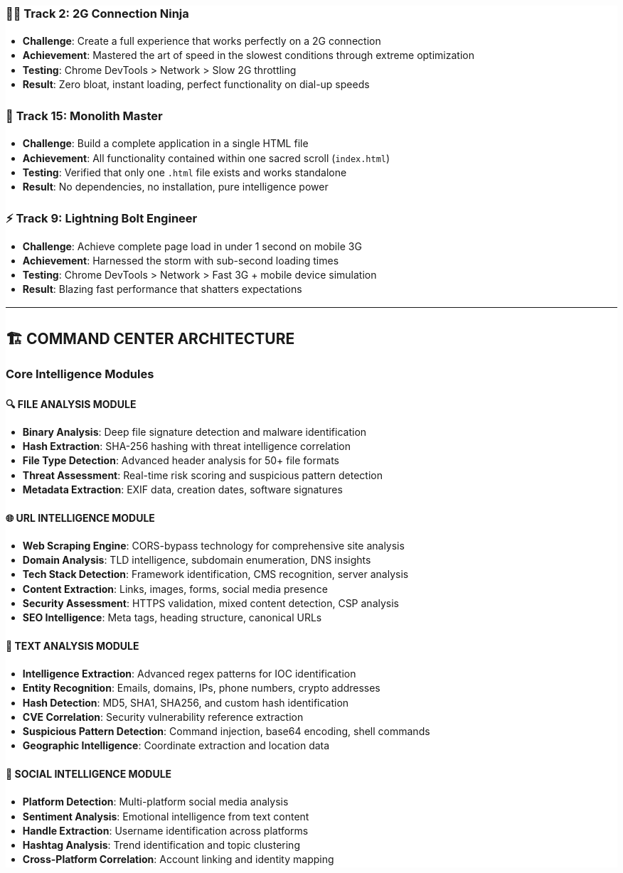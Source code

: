 ### 🏃‍♂️ **Track 2: 2G Connection Ninja**
- **Challenge**: Create a full experience that works perfectly on a 2G connection
- **Achievement**: Mastered the art of speed in the slowest conditions through extreme optimization
- **Testing**: Chrome DevTools > Network > Slow 2G throttling
- **Result**: Zero bloat, instant loading, perfect functionality on dial-up speeds

### 📜 **Track 15: Monolith Master**
- **Challenge**: Build a complete application in a single HTML file
- **Achievement**: All functionality contained within one sacred scroll (`index.html`)
- **Testing**: Verified that only one `.html` file exists and works standalone
- **Result**: No dependencies, no installation, pure intelligence power

### ⚡ **Track 9: Lightning Bolt Engineer**
- **Challenge**: Achieve complete page load in under 1 second on mobile 3G
- **Achievement**: Harnessed the storm with sub-second loading times
- **Testing**: Chrome DevTools > Network > Fast 3G + mobile device simulation
- **Result**: Blazing fast performance that shatters expectations

---

## 🏗️ **COMMAND CENTER ARCHITECTURE**

### **Core Intelligence Modules**

#### 🔍 **FILE ANALYSIS MODULE**
- **Binary Analysis**: Deep file signature detection and malware identification
- **Hash Extraction**: SHA-256 hashing with threat intelligence correlation
- **File Type Detection**: Advanced header analysis for 50+ file formats
- **Threat Assessment**: Real-time risk scoring and suspicious pattern detection
- **Metadata Extraction**: EXIF data, creation dates, software signatures

#### 🌐 **URL INTELLIGENCE MODULE**
- **Web Scraping Engine**: CORS-bypass technology for comprehensive site analysis
- **Domain Analysis**: TLD intelligence, subdomain enumeration, DNS insights
- **Tech Stack Detection**: Framework identification, CMS recognition, server analysis
- **Content Extraction**: Links, images, forms, social media presence
- **Security Assessment**: HTTPS validation, mixed content detection, CSP analysis
- **SEO Intelligence**: Meta tags, heading structure, canonical URLs

#### 📝 **TEXT ANALYSIS MODULE**
- **Intelligence Extraction**: Advanced regex patterns for IOC identification
- **Entity Recognition**: Emails, domains, IPs, phone numbers, crypto addresses
- **Hash Detection**: MD5, SHA1, SHA256, and custom hash identification
- **CVE Correlation**: Security vulnerability reference extraction
- **Suspicious Pattern Detection**: Command injection, base64 encoding, shell commands
- **Geographic Intelligence**: Coordinate extraction and location data

#### 👥 **SOCIAL INTELLIGENCE MODULE**
- **Platform Detection**: Multi-platform social media analysis
- **Sentiment Analysis**: Emotional intelligence from text content
- **Handle Extraction**: Username identification across platforms
- **Hashtag Analysis**: Trend identification and topic clustering
- **Cross-Platform Correlation**: Account linking and identity mapping
